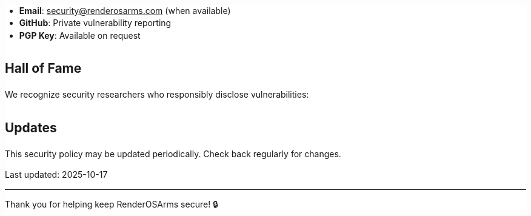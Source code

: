 - **Email**: security@renderosarms.com (when available)
- **GitHub**: Private vulnerability reporting
- **PGP Key**: Available on request

## Hall of Fame

We recognize security researchers who responsibly disclose vulnerabilities:



## Updates

This security policy may be updated periodically. Check back regularly for changes.

Last updated: 2025-10-17

---

Thank you for helping keep RenderOSArms secure! 🔒

